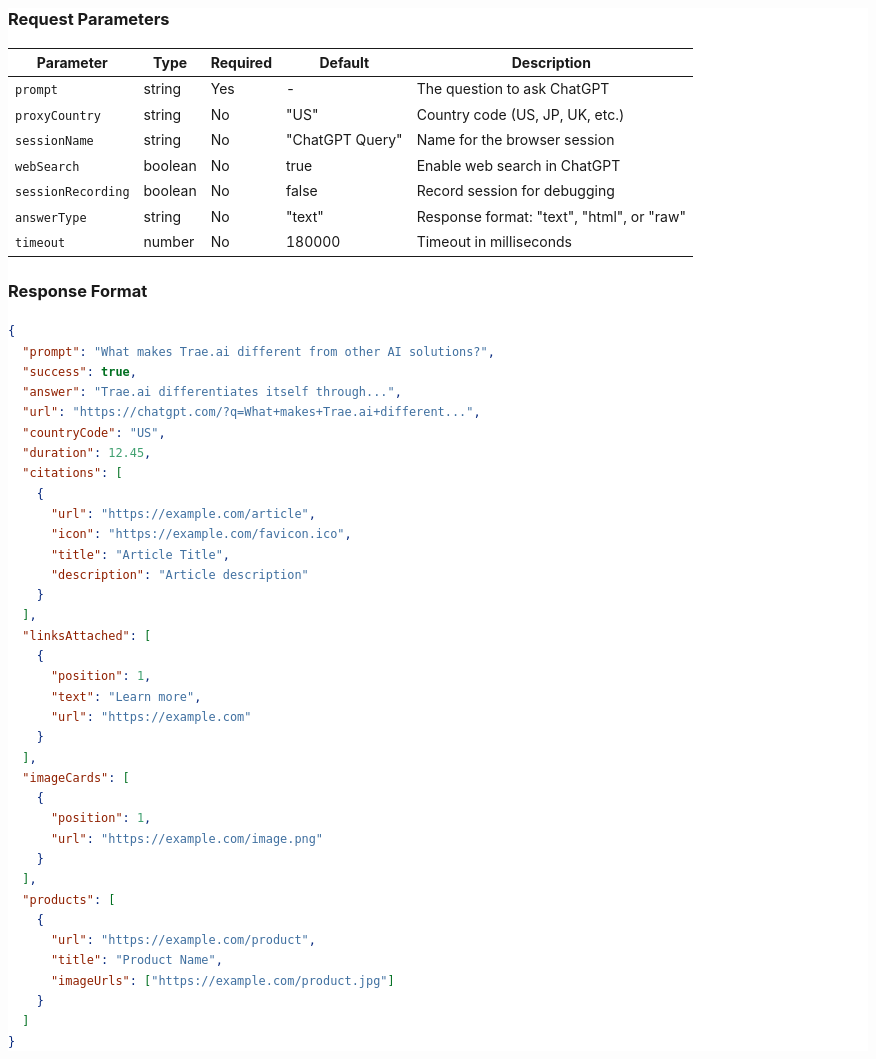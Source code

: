 ### Request Parameters

| Parameter | Type | Required | Default | Description |
|-----------|------|----------|---------|-------------|
| `prompt` | string | Yes | - | The question to ask ChatGPT |
| `proxyCountry` | string | No | "US" | Country code (US, JP, UK, etc.) |
| `sessionName` | string | No | "ChatGPT Query" | Name for the browser session |
| `webSearch` | boolean | No | true | Enable web search in ChatGPT |
| `sessionRecording` | boolean | No | false | Record session for debugging |
| `answerType` | string | No | "text" | Response format: "text", "html", or "raw" |
| `timeout` | number | No | 180000 | Timeout in milliseconds |

### Response Format

```json
{
  "prompt": "What makes Trae.ai different from other AI solutions?",
  "success": true,
  "answer": "Trae.ai differentiates itself through...",
  "url": "https://chatgpt.com/?q=What+makes+Trae.ai+different...",
  "countryCode": "US",
  "duration": 12.45,
  "citations": [
    {
      "url": "https://example.com/article",
      "icon": "https://example.com/favicon.ico",
      "title": "Article Title",
      "description": "Article description"
    }
  ],
  "linksAttached": [
    {
      "position": 1,
      "text": "Learn more",
      "url": "https://example.com"
    }
  ],
  "imageCards": [
    {
      "position": 1,
      "url": "https://example.com/image.png"
    }
  ],
  "products": [
    {
      "url": "https://example.com/product",
      "title": "Product Name",
      "imageUrls": ["https://example.com/product.jpg"]
    }
  ]
}
```
